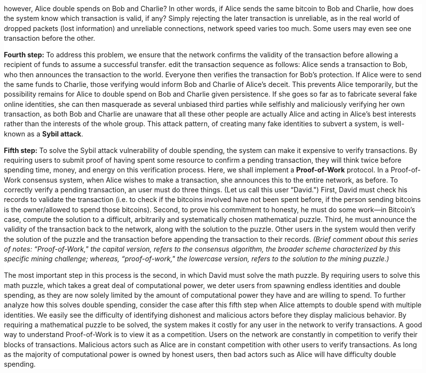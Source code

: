 however, Alice double spends on Bob and Charlie? In other words, if
Alice sends the same bitcoin to Bob and Charlie, how does the system
know which transaction is valid, if any? Simply rejecting the later
transaction is unreliable, as in the real world of dropped packets (lost
information) and unreliable connections, network speed varies too much.
Some users may even see one transaction before the other.

**Fourth step:** To address this problem, we ensure that the network
confirms the validity of the transaction before allowing a recipient of
funds to assume a successful transfer. edit the transaction sequence as
follows: Alice sends a transaction to Bob, who then announces the
transaction to the world. Everyone then verifies the transaction for
Bob’s protection. If Alice were to send the same funds to Charlie, those
verifying would inform Bob and Charlie of Alice’s deceit. This prevents
Alice temporarily, but the possibility remains for Alice to double spend
on Bob and Charlie given persistence. If she goes so far as to fabricate
several fake online identities, she can then masquerade as several
unbiased third parties while selfishly and maliciously verifying her own
transaction, as both Bob and Charlie are unaware that all these other
people are actually Alice and acting in Alice’s best interests rather
than the interests of the whole group. This attack pattern, of creating
many fake identities to subvert a system, is well-known as a **Sybil
attack**.

**Fifth step:** To solve the Sybil attack vulnerability of double
spending, the system can make it expensive to verify transactions. By
requiring users to submit proof of having spent some resource to confirm
a pending transaction, they will think twice before spending time,
money, and energy on this verification process. Here, we shall implement
a **Proof-of-Work** protocol. In a Proof-of-Work consensus system, when
Alice wishes to make a transaction, she announces this to the entire
network, as before. To correctly verify a pending transaction, an user
must do three things. (Let us call this user “David.") First, David must
check his records to validate the transaction (i.e. to check if the
bitcoins involved have not been spent before, if the person sending
bitcoins is the owner/allowed to spend those bitcoins). Second, to prove
his commitment to honesty, he must do some work—in Bitcoin’s case,
compute the solution to a difficult, arbitrarily and systematically
chosen mathematical puzzle. Third, he must announce the validity of the
transaction back to the network, along with the solution to the puzzle.
Other users in the system would then verify the solution of the puzzle
and the transaction before appending the transaction to their records.
*(Brief comment about this series of notes: “Proof-of-Work," the capital
version, refers to the consensus algorithm, the broader scheme
characterized by this specific mining challenge; whereas,
“proof-of-work," the lowercase version, refers to the solution to the
mining puzzle.)*

The most important step in this process is the second, in which David
must solve the math puzzle. By requiring users to solve this math
puzzle, which takes a great deal of computational power, we deter users
from spawning endless identities and double spending, as they are now
solely limited by the amount of computational power they have and are
willing to spend. To further analyze how this solves double spending,
consider the case after this fifth step when Alice attempts to double
spend with multiple identities. We easily see the difficulty of
identifying dishonest and malicious actors before they display malicious
behavior. By requiring a mathematical puzzle to be solved, the system
makes it costly for any user in the network to verify transactions. A
good way to understand Proof-of-Work is to view it as a competition.
Users on the network are constantly in competition to verify their
blocks of transactions. Malicious actors such as Alice are in constant
competition with other users to verify transactions. As long as the
majority of computational power is owned by honest users, then bad
actors such as Alice will have difficulty double spending.